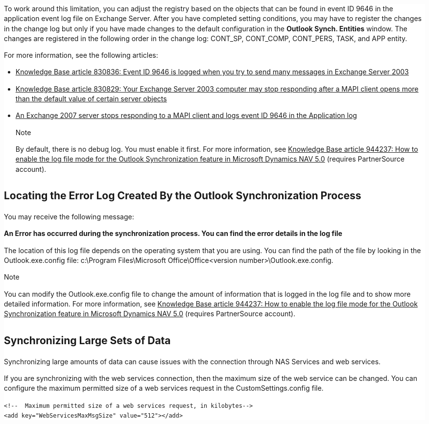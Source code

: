  To work around this limitation, you can adjust the registry based on the objects that can be found in event ID 9646 in the application event log file on Exchange Server. After you have completed setting conditions, you may have to register the changes in the change log but only if you have made changes to the default configuration in the **Outlook Synch. Entities** window. The changes are registered in the following order in the change log: CONT\_SP, CONT\_COMP, CONT\_PERS, TASK, and APP entity.  
  
 For more information, see the following articles:  
  
-   [Knowledge Base article 830836: Event ID 9646 is logged when you try to send many messages in Exchange Server 2003](https://go.microsoft.com/fwlink/?LinkId=154865)  
  
-   [Knowledge Base article 830829: Your Exchange Server 2003 computer may stop responding after a MAPI client opens more than the default value of certain server objects](https://go.microsoft.com/fwlink/?LinkID=154446)  
  
-   [An Exchange 2007 server stops responding to a MAPI client and logs event ID 9646 in the Application log](https://go.microsoft.com/fwlink/?LinkID=154447)  
  
    > [!NOTE]  
    >  By default, there is no debug log. You must enable it first. For more information, see [Knowledge Base article 944237: How to enable the log file mode for the Outlook Synchronization feature in Microsoft Dynamics NAV 5.0](https://go.microsoft.com/fwlink/?LinkID=154448) \(requires PartnerSource account\).  
  
## Locating the Error Log Created By the Outlook Synchronization Process  
 You may receive the following message:  
  
 **An Error has occurred during the synchronization process.  You can find the error details in the log file**  
  
 The location of this log file depends on the operating system that you are using. You can find the path of the file by looking in the Outlook.exe.config file: c:\\Program Files\\Microsoft Office\\Office\<version number>\\Outlook.exe.config.  
  
> [!NOTE]  
>  You can modify the Outlook.exe.config file to change the amount of information that is logged in the log file and to show more detailed information. For more information, see [Knowledge Base article 944237: How to enable the log file mode for the Outlook Synchronization feature in Microsoft Dynamics NAV 5.0](https://go.microsoft.com/fwlink/?LinkID=154448) \(requires PartnerSource account\).  
  
## Synchronizing Large Sets of Data  
 Synchronizing large amounts of data can cause issues with the connection through NAS Services and web services.  
  
 If you are synchronizing with the web services connection, then the maximum size of the web service can be changed. You can configure the maximum permitted size of a web services request in the CustomSettings.config file.  
  
```  
<!--  Maximum permitted size of a web services request, in kilobytes-->  
<add key="WebServicesMaxMsgSize" value="512"></add>  
```  
  